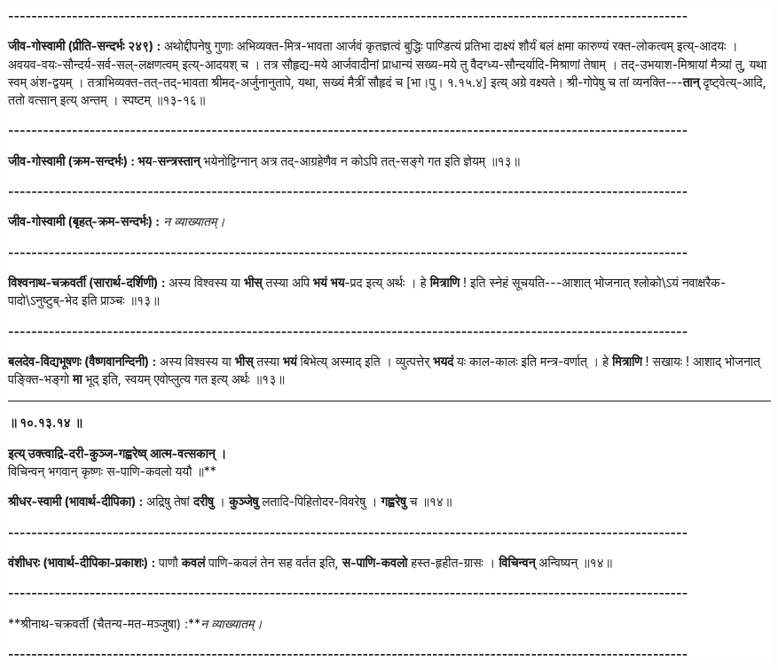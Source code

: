 **---------------------------------------------------------------------------------------------------------------------**

**जीव-गोस्वामी (प्रीति-सन्दर्भः २४९) :** अथोद्दीपनेषु गुणाः अभिव्यक्त-मित्र-भावता आर्जवं कृतज्ञत्वं बुद्धिः पाण्डित्यं प्रतिभा दाक्ष्यं शौर्यं बलं क्षमा कारुण्यं रक्त-लोकत्वम् इत्य्-आदयः । अवयव-वयः-सौन्दर्य-सर्व-सल्-लक्षणत्वम् इत्य्-आदयश् च । तत्र सौहृद्य-मये आर्जवादीनां प्राधान्यं सख्य-मये तु वैदग्ध्य-सौन्दर्यादि-मिश्राणां तेषाम् । तद्-उभयाश-मिश्रायां मैत्र्यां तु, यथा स्वम् अंश-द्वयम् । तत्राभिव्यक्त-तत्-तद्-भावता श्रीमद्-अर्जुनानुतापे, यथा, सख्यं मैत्रीं सौहृदं च \[भा।पु। १.१५.४\] इत्य् अग्रे वक्ष्यते। श्री-गोपेषु च तां व्यनक्ति---**तान्** दृष्ट्वेत्य्-आदि, ततो वत्सान् इत्य् अन्तम् । स्पष्टम् ॥१३-१६॥

**---------------------------------------------------------------------------------------------------------------------**

**जीव-गोस्वामी (क्रम-सन्दर्भः) : भय**-**सन्त्रस्तान्** भयेनोद्विग्नान् अत्र तद्-आग्रहेणैव न कोऽपि तत्-सङ्गे गत इति ज्ञेयम् ॥१३॥

**---------------------------------------------------------------------------------------------------------------------**

**जीव-गोस्वामी (बृहत्-क्रम-सन्दर्भः) :** *न व्याख्यातम्।*

**---------------------------------------------------------------------------------------------------------------------**

**विश्वनाथ-चक्रवर्ती (सारार्थ-दर्शिणी) :** अस्य विश्वस्य या **भीस्** तस्या अपि **भयं** **भय**-प्रद इत्य् अर्थः । हे **मित्राणि** ! इति स्नेहं सूचयति---आशात् भोजनात् श्लोको\ऽयं नवाक्षरैक-पादो\ऽनुष्टुब्-भेद इति प्राञ्चः ॥१३॥

**---------------------------------------------------------------------------------------------------------------------**

**बलदेव-विद्यभूषणः (वैष्णवानन्दिनी) :** अस्य विश्वस्य या **भीस्** तस्या **भयं** बिभेत्य् अस्माद् इति । व्युत्पत्तेर् **भयदं** यः काल-कालः इति मन्त्र-वर्णात् । हे **मित्राणि** ! सखायः ! आशाद् भोजनात् पङ्क्ति-भङ्गो **मा** भूद् इति, स्वयम् एवोप्लुत्य गत इत्य् अर्थः ॥१३॥


______


**॥ १०.१३.१४ ॥**

**इत्य् उक्त्वाद्रि-दरी-कुञ्ज-गह्वरेष्व् आत्म-वत्सकान् ।**  
विचिन्वन् भगवान् कृष्णः स-पाणि-कवलो ययौ ॥**

**श्रीधर-स्वामी (भावार्थ-दीपिका) :** अद्रिषु तेषां **दरीषु** । **कुञ्जेषु** लतादि-पिहितोदर-विवरेषु । **गह्वरेषु** च ॥१४॥

**---------------------------------------------------------------------------------------------------------------------**

**वंशीधरः (भावार्थ-दीपिका-प्रकाशः) :** पाणौ **कवलं** पाणि-कवलं तेन सह वर्तत इति, **स-पाणि-कवलो** हस्त-हृहीत-ग्रासः । **विचिन्वन्** अन्विष्यन् ॥१४॥

**---------------------------------------------------------------------------------------------------------------------**

**श्रीनाथ-चक्रवर्ती (चैतन्य-मत-मञ्जुषा) :***न व्याख्यातम्।*

**---------------------------------------------------------------------------------------------------------------------**


[^११]: अच्युत-वार्ता-प्रयोजनानि इति चैतन्य-गौडीय-मठ-संस्करणे